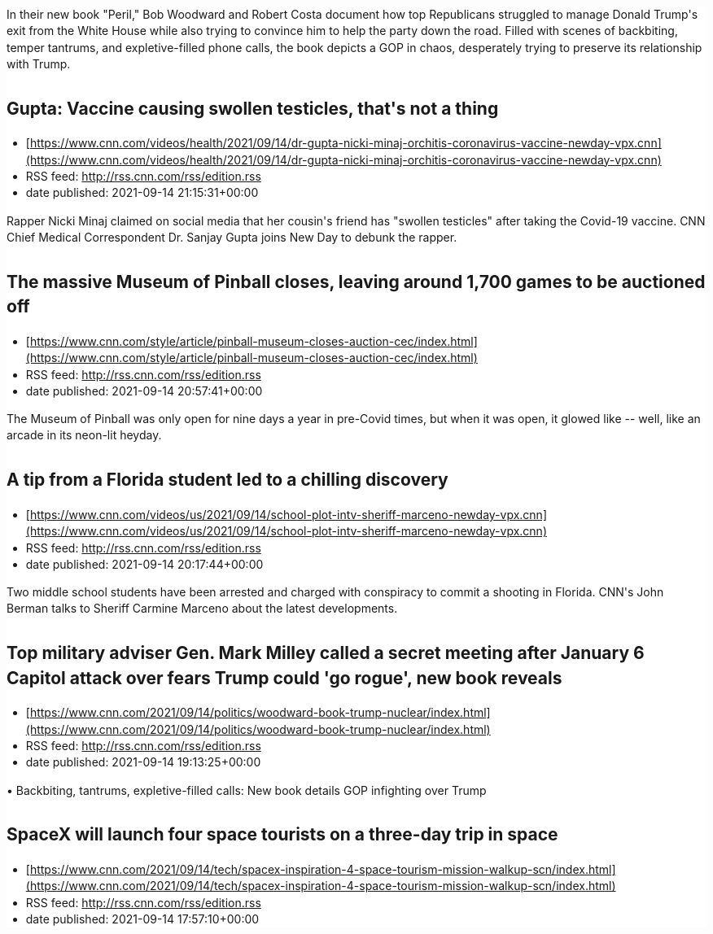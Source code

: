 In their new book "Peril," Bob Woodward and Robert Costa document how top Republicans struggled to manage Donald Trump's exit from the White House while also trying to convince him to help the party down the road. Filled with scenes of backbiting, temper tantrums, and expletive-filled phone calls, the book depicts a GOP in chaos, desperately trying to preserve its relationship with Trump.

## Gupta: Vaccine causing swollen testicles, that's not a thing
 - [https://www.cnn.com/videos/health/2021/09/14/dr-gupta-nicki-minaj-orchitis-coronavirus-vaccine-newday-vpx.cnn](https://www.cnn.com/videos/health/2021/09/14/dr-gupta-nicki-minaj-orchitis-coronavirus-vaccine-newday-vpx.cnn)
 - RSS feed: http://rss.cnn.com/rss/edition.rss
 - date published: 2021-09-14 21:15:31+00:00

Rapper Nicki Minaj claimed on social media that her cousin's friend has "swollen testicles" after taking the Covid-19 vaccine. CNN Chief Medical Correspondent Dr. Sanjay Gupta joins New Day to debunk the rapper.

## The massive Museum of Pinball closes, leaving around 1,700 games to be auctioned off
 - [https://www.cnn.com/style/article/pinball-museum-closes-auction-cec/index.html](https://www.cnn.com/style/article/pinball-museum-closes-auction-cec/index.html)
 - RSS feed: http://rss.cnn.com/rss/edition.rss
 - date published: 2021-09-14 20:57:41+00:00

The Museum of Pinball was only open for nine days a year in pre-Covid times, but when it was open, it glowed like -- well, like an arcade in its neon-lit heyday.

## A tip from a Florida student led to a chilling discovery
 - [https://www.cnn.com/videos/us/2021/09/14/school-plot-intv-sheriff-marceno-newday-vpx.cnn](https://www.cnn.com/videos/us/2021/09/14/school-plot-intv-sheriff-marceno-newday-vpx.cnn)
 - RSS feed: http://rss.cnn.com/rss/edition.rss
 - date published: 2021-09-14 20:17:44+00:00

Two middle school students have been arrested and charged with conspiracy to commit a shooting in Florida. CNN's John Berman talks to Sheriff Carmine Marceno about the latest developments.

## Top military adviser Gen. Mark Milley called a secret meeting after January 6 Capitol attack over fears Trump could 'go rogue', new book reveals
 - [https://www.cnn.com/2021/09/14/politics/woodward-book-trump-nuclear/index.html](https://www.cnn.com/2021/09/14/politics/woodward-book-trump-nuclear/index.html)
 - RSS feed: http://rss.cnn.com/rss/edition.rss
 - date published: 2021-09-14 19:13:25+00:00

• Backbiting, tantrums, expletive-filled calls: New book details GOP infighting over Trump

## SpaceX will launch four space tourists on a three-day trip in space
 - [https://www.cnn.com/2021/09/14/tech/spacex-inspiration-4-space-tourism-mission-walkup-scn/index.html](https://www.cnn.com/2021/09/14/tech/spacex-inspiration-4-space-tourism-mission-walkup-scn/index.html)
 - RSS feed: http://rss.cnn.com/rss/edition.rss
 - date published: 2021-09-14 17:57:10+00:00
